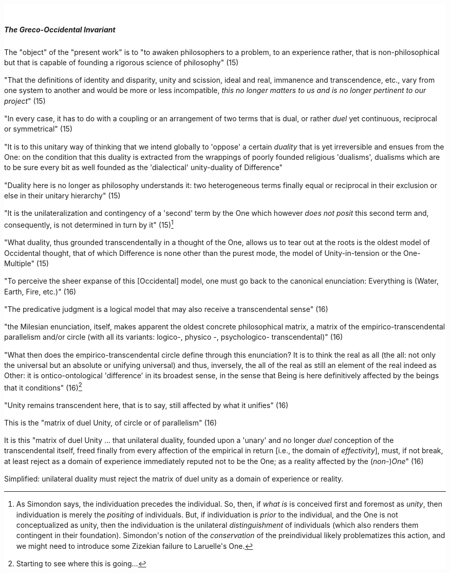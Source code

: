 [^25]: A terribly nasty passage. 1) The One absolutely distinguishes *from itself* a domain of reality called effectivity; 2) this domain is the unitary combination of immanence and transcendence; 3) the model of every such possible combination is the one-and-the-many. Unfortunately, what Laruelle means by this is not yet clear, though the passage has the air of significance. One reading I can mount is the *unilateral* relation of the preindividual and individual in Simondon: the preindividual is the One that *distinguishes from itself* an effective domain of individuals. This is an asymmetrical, unilateral, and irreversible *duality*, to use Laruelle's terms, a duality insofar as it is *sequential*.

<br>

##### The Greco-Occidental Invariant

The "object" of the "present work" is to "to awaken philosophers to a problem, to an experience rather, that is non-philosophical but that is capable of founding a rigorous science of philosophy" (15)

"That the definitions of identity and disparity, unity and scission, ideal and real, immanence and transcendence, etc., vary from one system to another and would be more or less incompatible, *this no longer matters to us and is no longer pertinent to our project*" (15)

"In every case, it has to do with a coupling or an arrangement of two terms that is dual, or rather *duel* yet continuous, reciprocal or symmetrical" (15)

"It is to this unitary way of thinking that we intend globally to 'oppose' a certain *duality* that is yet irreversible and ensues from the One: on the condition that this duality is extracted from the wrappings of poorly founded religious 'dualisms', dualisms which are to be sure every bit as well founded as the 'dialectical' unity-duality of Difference"

"Duality here is no longer as philosophy understands it: two heterogeneous terms finally equal or reciprocal in their exclusion or else in their unitary hierarchy" (15)

"It is the unilateralization and contingency of a 'second' term by the One which however *does not posit* this second term and, consequently, is not determined in turn by it" (15)[^26]

[^26]: As Simondon says, the individuation precedes the individual. So, then, if *what is* is conceived first and foremost as *unity*, then individuation is merely the *positing* of individuals. But, if individuation is *prior* to the individual, and the One is not conceptualized as unity, then the individuation is the unilateral *distinguishment* of individuals (which also renders them contingent in their foundation). Simondon's notion of the *conservation* of the preindividual likely problematizes this action, and we might need to introduce some Zizekian failure to Laruelle's One.

"What duality, thus grounded transcendentally in a thought of the One, allows us to tear out at the roots is the oldest model of Occidental thought, that of which Difference is none other than the purest mode, the model of Unity-in-tension or the One-Multiple" (15)

"To perceive the sheer expanse of this [Occidental] model, one must go back to the canonical enunciation: Everything is (Water, Earth, Fire, etc.)" (16)

"The predicative judgment is a logical model that may also receive a transcendental sense" (16)

"the Milesian enunciation, itself, makes apparent the oldest concrete philosophical matrix, a matrix of the empirico-transcendental parallelism and/or circle (with all its variants: logico-, physico -, psychologico- transcendental)" (16)

"What then does the empirico-transcendental circle define through this enunciation? It is to think the real as all (the all: not only the universal but an absolute or unifying universal) and thus, inversely, the all of the real as still an element of the real indeed as Other: it is ontico-ontological 'difference' in its broadest sense, in the sense that Being is here definitively affected by the beings that it conditions" (16)[^27]

[^27]: Starting to see where this is going...

"Unity remains transcendent here, that is to say, still affected by what it unifies" (16)

This is the "matrix of duel Unity, of circle or of parallelism" (16)

It is this "matrix of duel Unity ... that unilateral duality, founded upon a 'unary' and no longer *duel* conception of the transcendental itself, freed finally from every affection of the empirical in return [i.e., the domain of *effectivity*], must, if not break, at least reject as a domain of experience immediately reputed not to be the One; as a reality affected by the (*non-*)*One*" (16)

Simplified: unilateral duality must reject the matrix of duel unity as a domain of experience or reality.


[^1]: Compare Meillassoux, *After Finitude*
[^2]: Meillassoux mounts the same critique of the school of Difference, ascribing the label "correlationist" to it. I have argued elsewhere that Meillassoux's position, though productive in other venues, is rather reductive with regard to these thinkers. I imagine Laruelle will encounter similar difficulties.
[^3]: I find such a practice repugnant, despite whatever theoretical point Laruelle might be trying to make. *Generous citational practice* in Haraway's manner is better.
[^4]: Ha! How often is this the work of philosophy. Compare Whitehead, *Process and Reality*, on "coherence."
[^5]: Indeed. But I would argue, following Haraway and Moten, that the *generous citational practice* that Laruelle eschews should instead be a practice of *debt*, of taking *more* debt, of refusing to *take credit*, i.e., to enter into the economy of subjectivization.
[^6]: Laruelle is anti-humanist but wants to retain a "positive essence" of the human. So he is resisting the impulse of the last "30 years" (1956-1986) to *deconstruct the human* and so *deny the human essence*. Most clearly: the death of the author. Both Barthes and Laruelle would be "anti-humanist," but where Barthes dissolves essence, Laruelle posits it.
[^7]: This is a terribly garbled passage. Laruelle claims that science, as opposed to philosophy, does not maintain the "unitary philosophical reduction" of the One and Being to each other. Thus, science is a thinking of "two principles, the One *and* Being. This (double) thinking Laruelle called *gnosis* in *Le Principe de Minorite*, recognizing a (presumably?) gnostic recognition of the irreducibility of Being to the One, or vice versa, while "Greco-Occidental fact" unites these two principles.
[^8]: Laruelle then produces another gnarly passage, saying, in summary, that Difference has *tried* to think the two principles but in order to reunite them (a contention against *dualism*), but ultimately could not, and so chose to "resum[e] the Greek state of the problem ... elevating it to the state of essence." This is a wide-ranging claim, though it is interesting to hear echoes of all the talk of "duplicities" and "dualities" in Foucault, Baudrillard, Derrida, etc.
[^9]: The gnostics were scientists! These are quite the provocative claims Laruelle is making.
[^10]: Ontological heresy: Being *and* One. Theological heresy: gnosticism. These claims rely heavily on *Orindary Man* and I feel my ignorance here. I only know gnosticism in the context of theology, so Laruelle's reading, here so quickly indicated, is decidedly idiosyncratic. The *unity* of ontology and theology in the philosophy of Difference is quite funny, however. Laruelle is telling the great critics of onto-theology that their work is, in fact, its apex.
[^11]: Deleuze and Guattari's *Kafka* was published the same year as this book.
[^12]: The same logic as articulated in Derrida, "Violence and Metaphysics."
[^13]: This is quite an insightful reading of Derrida. I believe a more thorough, and citationally generous, reading of Derrida would show him to be in allegiance with (at least some version of) Laruelle's own project.
[^14]: A lot of technical language here that I don't yet have. But, could it be the *domain of the multiple*, the void, in Badiou?
[^15]: So the second principle opposite the one, the diversity of a non-positional transcendence, is the "proper act" of the one. This sounds a lot like Badiou's "How to Begin with the Void," but it would take some doing to *concept-match* (keyi) these two texts.
[^16]: i.e., the passage from Hegel to Marx.
[^17]: Difference is the decision of *poststructuralism*, following Marxism, Existentialism, Structuralism.
[^18]: Is Laruelle merely describing the philosophical decision, so that he might demonstrate his non-philosophical method later? What he describes, put simply, is the dialogue of word and being, mind and reality—the correlation that Meillassoux critiques. I have endeavoured to situate the correlation in a subsequence, as a *product* or *consequence* of the emerging and abiding of being. The decision *happens*. It has *effects*. It produces *structures*. It remains to be seen how Laruelle responds to this state of affairs.
[^19]: Indeed, during my graduate studies, I wrote of difference as a *reciprocating function*.
[^20]: Compare Eco, *Semiotics and the Philosophy of Language*. Eco critiques the intension/extension divide, arguing for a single *continuum* of the real containing both signs and matter, or in Laruelle's terms, "syntax" and "real"—which is to say that *syntax is real*.
[^21]: Laruelle should really do a close reading here (though that may be coming...). This section suffers from a lack of specifics. Laruelle generalizes his subjects to the point that they become the "mélange" he criticizes. His use of Being and being (lower-case *b*, the ontic domain of beings) is loose, and lacks the rigor of Heidegger in *Being and Time*.
[^22]: "The Turning" has been an important essay for me, so these comments are beneficial.
[^23]: Laruelle distances himself from the correlation/decision, which I remarked upon in n.18 above.
[^24]: Indifference, that is, to the problem of the one and the many.
[^28]: That is, the *duel unity*.
[^29]: For instance, *being is rupture*, whereas more accurately, *beings* are the *consequence* of the rupture, upsurge, decompression of the preindividual. Laruelle's capitalization of Being is problematic. His Being is Heidegger's ontic *beings*.
[^30]: Laruelle's transcendental draws dangerously near the transcendental eye, but I am holding in mind Meillassoux ancestral as precisely the non-correlationist absolute that Laruelle seeks.
[^31]: Recalls Sartre's being-in-itself.
[^32]: Good.
[^33]: Oh.
[^34]: We already possess the point because it is a real absolute. Sure, whatever. Much more interesting: the One is not exhausted by the uses of Difference, just as Simondon's preindividual is not exhausted in a stroke by individuation!
[^35]: So the *point* is the condition for a non-alienated belonging-with, it would seem? How, precisely, this works I cannot quite say...
[^36]: The One is not A=A but merely A, for Laruelle. This is what Galloway has referred to as the "autistic" or "prophylactic" quality of the One.
[^37]: If we read this in Simondonian terms, as we have done above, this doesn't seem like much of a problem. The domain of Being and the domain of beings are, for Simondon, the preindividual and individuated domains, the domain of being and the domain of becoming. These stand in *temporal succession*. We cannot *get back to* the preindividual, but the individual is *unilaterally determined* by the preindividual, and so there is something informative in discussing it. Furthermore, the "guiding principle" of individuation, for Simondon, is "*that of the conservation of being through becoming.*" The One is conserved in Difference. In other words, the philosophers of difference are right in speaking of the "connecting leap," "continuing rupture," or "relay" that is split origin of being, because the being of which they speak is the ontic realm of difference and becoming, which is determined, in this way, as *differential*, and more, *multiple*. Perhaps Laruelle's problem is that his "science" is not all that scientifically informed.
[^38]: Laruelle undersells how radical this move is. Try introducing this idea to someone untrained in philosophy, and Laruelle's casual depiction of this school as halted and passé dissolves.
[^39]: We might say, the *in-turning* and *abiding* of being.
[^40]: And then Laruelle does.
[^41]: Though I myself am unschooled, such criticism would be improved by a dialogue with eastern philosophies which, in my limited exposure, prove far more nuanced on such matters of nothingness than most western philosophies.
[^42]: Perhaps this is my own convictions leading me to read Laruelle differently than he presents himself, but I feel as though his conflation of *his* One and the Heideggerian big-B Being is the problem. The One *cannot be* in the manner of Heidegger's Being, but that is because Heidegger *does not posit Being as the One*. Or at least, not in my reading. My reading of the One in Simondon's sense, as *supersatured solution* of the preindividual, a unity higher than unity, the radically interior in-itself in Sartre that is utterly glued to itself, has no difficulty *then* accounting for the emerging-abiding sway of Being (in Heidegger's sense), which is nothing but the *process* of the unfurling of (preindividual) Being as the *becoming* of beings (individuals). So perhaps, in this formula, the Being-beings *difference* is done away with, because beings *are* in the becoming of Being, and Being is expelled to the transphenomenal domain Sartre speaks of, but again, *this is no problem*. Heidegger teaches a *sense* of the *sway* of Being in beings, but we can never grasp Being because it is utterly withdrawn, while at the same time *here* in the becomings through which it is *conserved*. And why can we never grasp being? Because to *grasp*, and more so, to *see* and to *conceive* presupposes the domain of individuals as what Laruelle terms the domain of *effectivity*. Being as *preindividual one* is always withdrawn, utterly interior, and *not even tautological*. Is this not the kind of One that Laruelle seeks? And have we not already found it (though not without effort) in Heidegger, Sartre, and Simondon? The *transcendental interiorization* that is the individuation/process/becoming of Being in beings is therefore no problem, but instructive for *the world in which we, as individuals in becoming, live*.
[^43]: Heidegger says early in *Being and Time* that representation/objectivity/scientism is a subsidiary mode of conceptuality.
[^44]: Compare Baudrillard on the *torsion* or *torquing* of representation in Baudrillard, *Simulacra and Simulation*.
[^45]: The turning of being in becoming, process, individuation, can in fact lead us to a contemplative science (the paradox!) of *beings* as multiple and finite, a contemplate science that we can find in the philosophies of Badiou and Haraway and Latour. To take Badiou as an example here, the domain of effectivity (Laruelle) is the space between nothing/the void (ø) and the infinite, which is the domain of finitude/multiplicity. Badiou can conceive of these things together, while Laruelle gets stuck. Laruelle is trapped in the games of philosophy, while Badiou, through an actual engagement with science (mathematics), finds a more useful solution to the problem of this book. See "How to Begin with the Void," https://www.youtube.com/watch?v=I1G_SI1-W-4.
[^46]: Is Laruelle approaching a pluralism? I think not, but this paragraph is such a mess that it is hard to tell where he is positioning himself.
[^47]: No problem if Being as emerging-abiding sway is the transduction itself, Being-as-process, the becoming of being, and the One the preindividual which is temporally *before* Being and beings, and indeed, before the temporal as such (where *time* is the very decompression and upsurge of the original geometry before space-time itself).
[^48]: This is a good line that I will probably use in the future when speaking of philosophical violence.
[^49]: To turn Laruelle against himself, we can say of the finite/multiplicitous (Badiou) domain of effectivity (Laruelle) that it is a domain of *technical errancy* (Simondon/Axelos).
[^50]: Laruelle continues this sentence with some nonsense, so I have rendered it as such.
[^51]: In sum: withdrawal-difference-finitude = the Other; the Other = the real as cut-object; the real as cut-object = the real as finite-difference. This is the *imbrication*. Doing the "math" doesn't actually gain much, other than demonstrating how *vapid* much of Laruelle's prose is...
[^52]: This skirts a mis-reading of Heidegger, but can be clarified if we understand Laruelle's "objectivity globally" as the *there is* of Being in Heidegger.
[^53]: This is actually quite interesting. If we begin with Difference-Finitude, then beings in their "on-coming" (96) from Being are not irreal "cuts" in the ideal but *things*, real things. Beings thus "cease[] to be finite" because Being *is in them*, *is* them, and thus also Being is finitized. But because, for Laruelle, this is a reversible relation, Being raises this *real finitude* to the status of transcendental-ideal.
[^55]: In this way, we might say of difference that it is an *idiotic logos*.
[^56]: i.e., considering that Marxism materializes the dialectic.
[^57]: Contingency, inauthenticity, and the quotidian ground the philosophical gesture, the inaugural cut of decision, which is also the inauguration of difference, difference as the inaugural, errancy as the forgetting or drifting or dehiscence of being form itself.
[^58]: Laruelle finally points at his own position.
[^59]: A hundred pages in and *now* at last Laruelle speaks in his own voice.
[^60]: Laruelle wants to take that step.
[^61]: This first section of the chapter is very incisive.
[^62]: Indeed, in Derrida, "Violence and Metaphysics," he writes: "Are we Greeks? Are we Jews? But who, we? Are we (not a chronological, but a pre-logical question) *first* Jews or *first* Greeks?" Laruelle says that the Judaic element "has hardly, perhaps never, been taken into account, neither by him nor by those who make use ... of his project" (107). This is quite simply false. On the next page he even refers to "Violence and Metaphysics": "Derrida himself has read Levinas by showing how much Levinas still 'suffers' from a Greek symptomatic" (108). Did he forget to read the concluding paragraph?
[^63]: i.e., how is this mixture generalizable?
[^64]: Compare Harney and Moten on debt in *The Undercommons* and de Certeau on expertise in *The Practice of Everyday Life*. This is a *great* line on Laruelle's part.
[^65]: This language game I can dig. Also: Levinas is absolutely unthinkable. *Yes*. Until Laruelle, *Totality and Infinity* was, perhaps, the most punishing piece of philosophy I ever worked through.
[^66]: Compare Bandura on "reciprocal determinism."
[^67]: i.e., unlimited affirmation is cadaverous in the sense of cancer. Proliferation (the *etc.*) can become cancerous. Absolute expenditure becomes absolute constraint. This is the "*bind*, band, double band, double bind, and contra-bind" of which Derrida writes in *The Post Card*, p. 389.
[^68]: Laruelle really wants this concept to be adopted, but I don't find it that convincing in itself, though his reading of the double bind (and specifically, cadaverization) is compelling.
[^69]: The gist: Laruelle contends that Derrida's "double bind" is Derrida's articulation of the real and its syntax, the structure of stricture. But then, the one who deconstructs does so through the activity of the BWW, which, Laruelle has just shown, has the same structure as the DB/striction, but superior in power and abstraction. So Derrida *comes back to sign* the affirmation that is the decision/difference by way of a rendezvous with this BWW, which itself always operates by way of a rendezvous with the DB. So, Laruelle concludes, this is the fidelity of Differance to Difference, the purest, most abstract philosophy of difference there has been.
[^70]: The very violence Derrida critiques in Derrida, "Violence and Metaphysics."
[^71]: That is, the proliferation or dissemination of differance *in* presence.
[^72]: Non-thetic insofar as the immanent unity of the One is not something to *attend* to, but something like an element or atmosphere.
[^73]: This is reminiscent of the naive contact with the world that we see in Merleau-Ponty.
[^74]: Confirms the One as an *element*.
[^75]: Very Parminedean.
[^76]: Thereby passing beyond structuralism (centre) and deconstruction (mixture) to science (indivision).
[^77]: The *immediate givens of the One* and the *space of multiplicity specific to the One*—these are resonant ideas sure to be elaborated...
[^78]: If I am reading correctly in the *mystic* we have three terms: 1) immediate givenness of the One, 2) the Other as the givenness of Indivision, 3) the All. How are the One and the All distinct? Is the All the One in relation of alterity with the Other?
[^79]: Laruelle equates Being and All, so, then, the formula in the prior note is that of One(Other &#124; All) where the *Other* (as Indivision being-given to me?) is separate from the All (Being in beings, the Being of beings, all being(s)). Reductively, this seems just a variant of the subject and object formula?
[^80]: What is here guaranteed is still not entirely clear, nor is it clear why such thinking would be *desirable*.
[^81]: Such an attack would be *interminable*, as we saw in the chapter on Derrida.
[^82]: Perhaps my struggle is Laruelle lack of *definition* of what the One *really is*. Hopefully this is still to come...
[^83]: This sounds quite a lot like a mystic *common sense*. Heidegger's passion for *the Thing* but with the transcendence of Being as such done away with. We have *transcendents* without *transcendence* (or *existents* without *existence*). I can see the benefit of the One abandon to immanent embrace, but... Laruelle is not convincing in his claims to originality.
[^84]: So now *we* are the One, and Difference *we are not*.
[^85]: Okay... perhaps echoes of the preindividual in Simondon, which is not exhausted in individuals (differentiations?). At present, Laruelle's One remains a pure postulate, a metaphysical unverifiable.
[^86]: At times Plotinian, at times quite plain: now the One is *the non-reflexive transcendental experience of immanence*. Though, quite plain, this definition neverthless approaches absurdity.
[^87]: These pairs are consequences of the differential cut/decision that instantiates the syntax/real divide.
[^88]: I think Latour and Stengers would disagree, at least in part. Science is always a selection, a bracketing of phenomena, thereby constituting its object. How much science has Laruelle actually *done*, I wonder?
[^89]: Sure. Because, as the philosophies of difference have demonstrated, Representation is false.
[^90]: Ugh. I am not convinced, nor do I like where this argument is going... I do not see the *why*, the motivation, for Laruelle's position. *What stakes?*
[^91]: Indeed, in Sartre, Being is *transphenomenal*, and is only encountered in phenomenal, *concrete* beings.
[^92]: In essence being the essencing of a thing, the essence of Being is its *be-ing* in beings. This tautology is the operation of Difference which, Laruelle argues, prevents Heidegger from a complete resolution of the One-many problematic, that is, that Being, beings, and be-ing are *One*. I can grasp this point, at least.
[^93]: Relates by way of ur-difference, the ontological difference between Being and beings.
[^94]: I noted a similarity in terms with Bandura in note 66 above, but I think this similarity is only superficial.
[^95]: Good question Laruelle! Please continue.
[^96]: Alright, I can grasp these stakes.
[^97]: I am excited for Laruelle to explain the intuitive and the given in terms of his vision-in-One...
[^98]: Derrida's logic of the originary supplement ultimately produces its own violence, positioning itself as transcendental signified while obscuring this very positioning.
[^99]: i.e., Difference *as* absolute-relative transcendental *is* the indivision of the empirical (their founding in the non-origin of difference), but it absolves itself of/as this origin by attributing itself (difference-differentiating, auto-position and auto-foundation) to the existents in which it manifests.
[^100]: Dang. Every now and again Laruelle is good.
[^101]: i.e., the world as both *workshop* and the *there* of disclosure.
[^102]: The intention is always *to come*, but even if it were to come it could not accomplish its goal.
[^103]: So, quite clearly: the (perspective of the) One is: 1) an immanent given, 2) nonthetic (of) itself, 3) immediate, 4) non-reflexive.
[^104]: The directness of this statement warrants bold notation.
[^105]: The *authentic real distinction* (of what?) is the *real transcendental*. This real transcendental is *irreversible* and *unilateral*: from One to Being.
[^106]: The one transcends *really*, and as such is a *transcendental distinction*. This real is *nonreflexive immanence*.